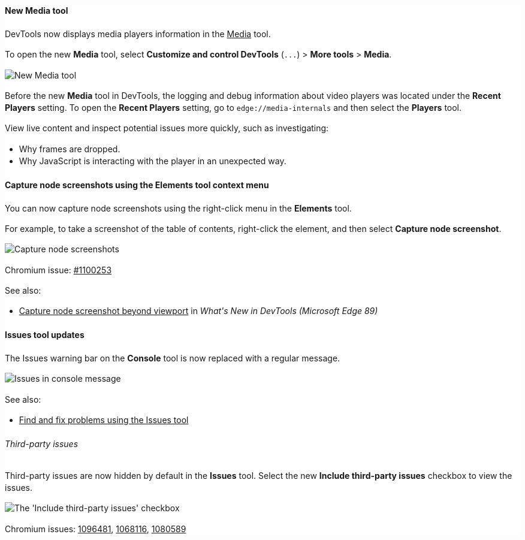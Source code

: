 

#### New Media tool

DevTools now displays media players information in the [Media](../../../media-panel/index.md) tool.

To open the new **Media** tool, select **Customize and control DevTools** (`...`) > **More tools** > **Media**.

![New Media tool](./devtools-images/media-panel.png)

Before the new **Media** tool in DevTools, the logging and debug information about video players was located under the **Recent Players** setting.  To open the **Recent Players** setting, go to `edge://media-internals` and then select the **Players** tool.

View live content and inspect potential issues more quickly, such as investigating:
*  Why frames are dropped.
*  Why JavaScript is interacting with the player in an unexpected way.



#### Capture node screenshots using the Elements tool context menu

You can now capture node screenshots using the right-click menu in the **Elements** tool.

For example, to take a screenshot of the table of contents, right-click the element, and then select **Capture node screenshot**.

![Capture node screenshots](./devtools-images/capture-node-screenshot.png)

Chromium issue: [#1100253](https://crbug.com/1100253)

See also:
* [Capture node screenshot beyond viewport](../../2021/01/devtools.md#capture-node-screenshot-beyond-viewport) in _What's New in DevTools (Microsoft Edge 89)_



#### Issues tool updates

The Issues warning bar on the **Console** tool is now replaced with a regular message.



![Issues in console message](./devtools-images/issue-console-msg.png)

See also:
* [Find and fix problems using the Issues tool](../../../issues/index.md)



###### Third-party issues

Third-party issues are now hidden by default in the **Issues** tool.  Select the new **Include third-party issues** checkbox to view the issues.

![The 'Include third-party issues' checkbox](./devtools-images/third-party-cookies.png)

Chromium issues: [1096481](https://crbug.com/1096481), [1068116](https://crbug.com/1068116), [1080589](https://crbug.com/1080589)
